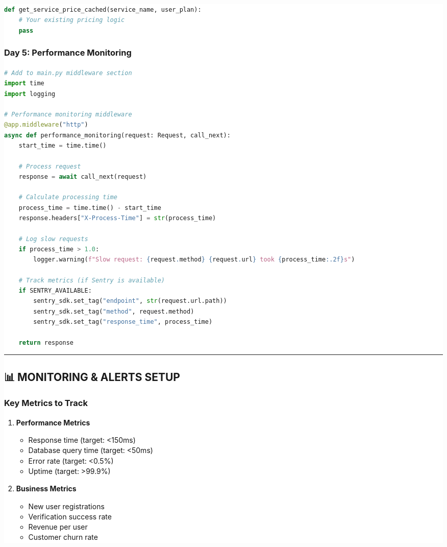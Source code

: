 ```python
def get_service_price_cached(service_name, user_plan):
    # Your existing pricing logic
    pass
```

### Day 5: Performance Monitoring
```python
# Add to main.py middleware section
import time
import logging

# Performance monitoring middleware
@app.middleware("http")
async def performance_monitoring(request: Request, call_next):
    start_time = time.time()
    
    # Process request
    response = await call_next(request)
    
    # Calculate processing time
    process_time = time.time() - start_time
    response.headers["X-Process-Time"] = str(process_time)
    
    # Log slow requests
    if process_time > 1.0:
        logger.warning(f"Slow request: {request.method} {request.url} took {process_time:.2f}s")
    
    # Track metrics (if Sentry is available)
    if SENTRY_AVAILABLE:
        sentry_sdk.set_tag("endpoint", str(request.url.path))
        sentry_sdk.set_tag("method", request.method)
        sentry_sdk.set_tag("response_time", process_time)
    
    return response
```

---

## 📊 MONITORING & ALERTS SETUP

### Key Metrics to Track
1. **Performance Metrics**
   - Response time (target: <150ms)
   - Database query time (target: <50ms)
   - Error rate (target: <0.5%)
   - Uptime (target: >99.9%)

2. **Business Metrics**
   - New user registrations
   - Verification success rate
   - Revenue per user
   - Customer churn rate
